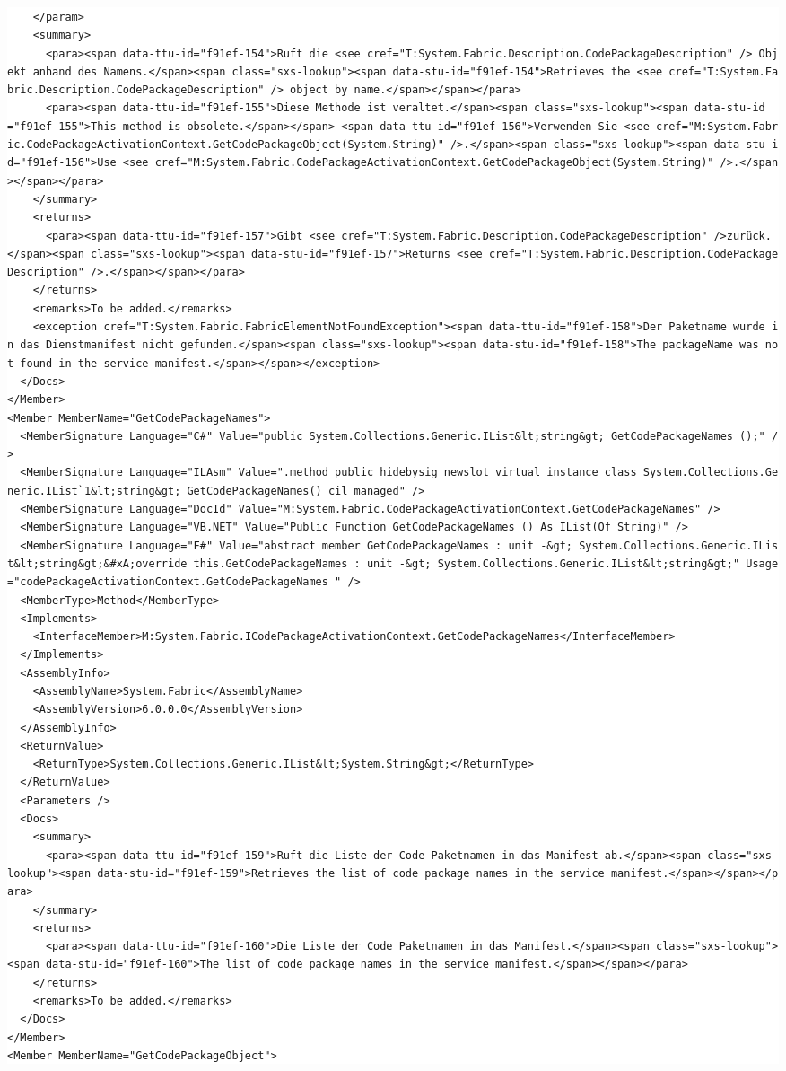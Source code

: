         </param>
        <summary>
          <para><span data-ttu-id="f91ef-154">Ruft die <see cref="T:System.Fabric.Description.CodePackageDescription" /> Objekt anhand des Namens.</span><span class="sxs-lookup"><span data-stu-id="f91ef-154">Retrieves the <see cref="T:System.Fabric.Description.CodePackageDescription" /> object by name.</span></span></para>
          <para><span data-ttu-id="f91ef-155">Diese Methode ist veraltet.</span><span class="sxs-lookup"><span data-stu-id="f91ef-155">This method is obsolete.</span></span> <span data-ttu-id="f91ef-156">Verwenden Sie <see cref="M:System.Fabric.CodePackageActivationContext.GetCodePackageObject(System.String)" />.</span><span class="sxs-lookup"><span data-stu-id="f91ef-156">Use <see cref="M:System.Fabric.CodePackageActivationContext.GetCodePackageObject(System.String)" />.</span></span></para>
        </summary>
        <returns>
          <para><span data-ttu-id="f91ef-157">Gibt <see cref="T:System.Fabric.Description.CodePackageDescription" />zurück.</span><span class="sxs-lookup"><span data-stu-id="f91ef-157">Returns <see cref="T:System.Fabric.Description.CodePackageDescription" />.</span></span></para>
        </returns>
        <remarks>To be added.</remarks>
        <exception cref="T:System.Fabric.FabricElementNotFoundException"><span data-ttu-id="f91ef-158">Der Paketname wurde in das Dienstmanifest nicht gefunden.</span><span class="sxs-lookup"><span data-stu-id="f91ef-158">The packageName was not found in the service manifest.</span></span></exception>
      </Docs>
    </Member>
    <Member MemberName="GetCodePackageNames">
      <MemberSignature Language="C#" Value="public System.Collections.Generic.IList&lt;string&gt; GetCodePackageNames ();" />
      <MemberSignature Language="ILAsm" Value=".method public hidebysig newslot virtual instance class System.Collections.Generic.IList`1&lt;string&gt; GetCodePackageNames() cil managed" />
      <MemberSignature Language="DocId" Value="M:System.Fabric.CodePackageActivationContext.GetCodePackageNames" />
      <MemberSignature Language="VB.NET" Value="Public Function GetCodePackageNames () As IList(Of String)" />
      <MemberSignature Language="F#" Value="abstract member GetCodePackageNames : unit -&gt; System.Collections.Generic.IList&lt;string&gt;&#xA;override this.GetCodePackageNames : unit -&gt; System.Collections.Generic.IList&lt;string&gt;" Usage="codePackageActivationContext.GetCodePackageNames " />
      <MemberType>Method</MemberType>
      <Implements>
        <InterfaceMember>M:System.Fabric.ICodePackageActivationContext.GetCodePackageNames</InterfaceMember>
      </Implements>
      <AssemblyInfo>
        <AssemblyName>System.Fabric</AssemblyName>
        <AssemblyVersion>6.0.0.0</AssemblyVersion>
      </AssemblyInfo>
      <ReturnValue>
        <ReturnType>System.Collections.Generic.IList&lt;System.String&gt;</ReturnType>
      </ReturnValue>
      <Parameters />
      <Docs>
        <summary>
          <para><span data-ttu-id="f91ef-159">Ruft die Liste der Code Paketnamen in das Manifest ab.</span><span class="sxs-lookup"><span data-stu-id="f91ef-159">Retrieves the list of code package names in the service manifest.</span></span></para>
        </summary>
        <returns>
          <para><span data-ttu-id="f91ef-160">Die Liste der Code Paketnamen in das Manifest.</span><span class="sxs-lookup"><span data-stu-id="f91ef-160">The list of code package names in the service manifest.</span></span></para>
        </returns>
        <remarks>To be added.</remarks>
      </Docs>
    </Member>
    <Member MemberName="GetCodePackageObject">